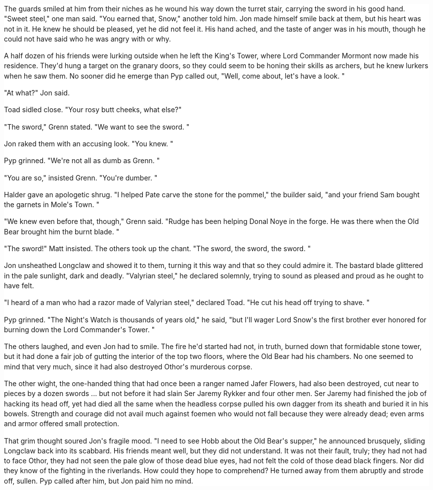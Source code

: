 The guards smiled at him from their niches as he wound his way down the turret stair, carrying the sword in his good hand. "Sweet steel," one man said. "You earned that, Snow," another told him. Jon made himself smile back at them, but his heart was not in it. He knew he should be pleased, yet he did not feel it. His hand ached, and the taste of anger was in his mouth, though he could not have said who he was angry with or why.

A half dozen of his friends were lurking outside when he left the King's Tower, where Lord Commander Mormont now made his residence. They'd hung a target on the granary doors, so they could seem to be honing their skills as archers, but he knew lurkers when he saw them. No sooner did he emerge than Pyp called out, "Well, come about, let's have a look. "

"At what?" Jon said.

Toad sidled close. "Your rosy butt cheeks, what else?"

"The sword," Grenn stated. "We want to see the sword. "

Jon raked them with an accusing look. "You knew. "

Pyp grinned. "We're not all as dumb as Grenn. "

"You are so," insisted Grenn. "You're dumber. "

Halder gave an apologetic shrug. "I helped Pate carve the stone for the pommel," the builder said, "and your friend Sam bought the garnets in Mole's Town. "

"We knew even before that, though," Grenn said. "Rudge has been helping Donal Noye in the forge. He was there when the Old Bear brought him the burnt blade. "

"The sword!" Matt insisted. The others took up the chant. "The sword, the sword, the sword. "

Jon unsheathed Longclaw and showed it to them, turning it this way and that so they could admire it. The bastard blade glittered in the pale sunlight, dark and deadly. "Valyrian steel," he declared solemnly, trying to sound as pleased and proud as he ought to have felt.

"I heard of a man who had a razor made of Valyrian steel," declared Toad. "He cut his head off trying to shave. "

Pyp grinned. "The Night's Watch is thousands of years old," he said, "but I'll wager Lord Snow's the first brother ever honored for burning down the Lord Commander's Tower. "

The others laughed, and even Jon had to smile. The fire he'd started had not, in truth, burned down that formidable stone tower, but it had done a fair job of gutting the interior of the top two floors, where the Old Bear had his chambers. No one seemed to mind that very much, since it had also destroyed Othor's murderous corpse.

The other wight, the one-handed thing that had once been a ranger named Jafer Flowers, had also been destroyed, cut near to pieces by a dozen swords ... but not before it had slain Ser Jaremy Rykker and four other men. Ser Jaremy had finished the job of hacking its head off, yet had died all the same when the headless corpse pulled his own dagger from its sheath and buried it in his bowels. Strength and courage did not avail much against foemen who would not fall because they were already dead; even arms and armor offered small protection.

That grim thought soured Jon's fragile mood. "I need to see Hobb about the Old Bear's supper," he announced brusquely, sliding Longclaw back into its scabbard. His friends meant well, but they did not understand. It was not their fault, truly; they had not had to face Othor, they had not seen the pale glow of those dead blue eyes, had not felt the cold of those dead black fingers. Nor did they know of the fighting in the riverlands. How could they hope to comprehend? He turned away from them abruptly and strode off, sullen. Pyp called after him, but Jon paid him no mind.
